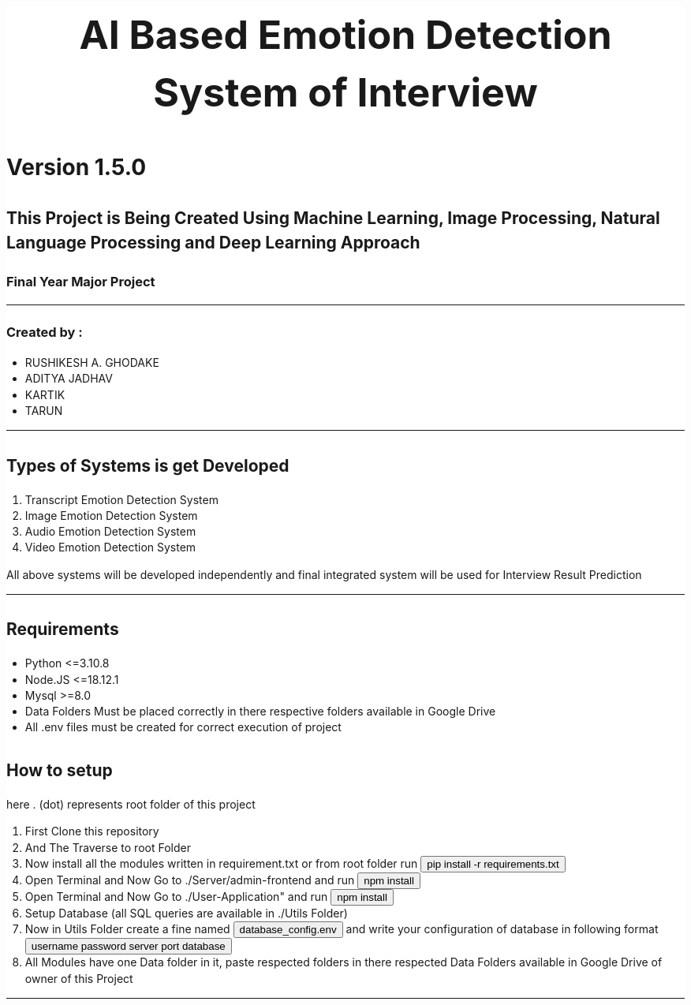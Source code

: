 <h1 align="center" style="text-align: center;font-size: 50px;">AI Based Emotion Detection System of Interview</h1>

# Version 1.5.0

## This Project is Being Created Using Machine Learning, Image Processing, Natural Language Processing and Deep Learning Approach
### Final Year Major Project

<hr>
<h3>Created by :</h3>
<ul>
    <li>RUSHIKESH A. GHODAKE</li>
    <li>ADITYA JADHAV</li>
    <li>KARTIK</li>
    <li>TARUN</li>
</ul>
<hr>

## Types of Systems is get Developed
<ol>
        <li>Transcript Emotion Detection System</li>
        <li>Image Emotion Detection System</li>
        <li>Audio Emotion Detection System</li>
        <li>Video Emotion Detection System</li>
</ol>
All above systems will be developed independently and final integrated system will be used for Interview Result Prediction
<hr/>

## Requirements
<ul>
        <li>Python <=3.10.8</li>
        <li>Node.JS <=18.12.1</li>
        <li>Mysql >=8.0</li>
        <li>Data Folders Must be placed correctly in there respective folders available in Google Drive</li>
        <li>All .env files must be created for correct execution of project</li>
</ul>

## How to setup
here . (dot) represents root folder of this project
<ol>
        <li>First Clone this repository</li>
        <li>And The Traverse to root Folder</li>
        <li>Now install all the modules written in requirement.txt or from root folder run <button>pip install -r requirements.txt</button></li>
        <li>Open Terminal and Now Go to ./Server/admin-frontend and run <button>npm install</button></li>
        <li>Open Terminal and Now Go to ./User-Application" and run <button>npm install</button></li>
        <li>Setup Database (all SQL queries are available in ./Utils Folder)</li>
        <li>Now in Utils Folder create a fine named <button>database_config.env</button> and write your configuration of database in following format
        <div><button>username password server port database</button></div>
        </li>
        <li>All Modules have one Data folder in it, paste respected folders in there respected Data Folders available in Google Drive of owner of this Project </li>
</ol>
<hr>
